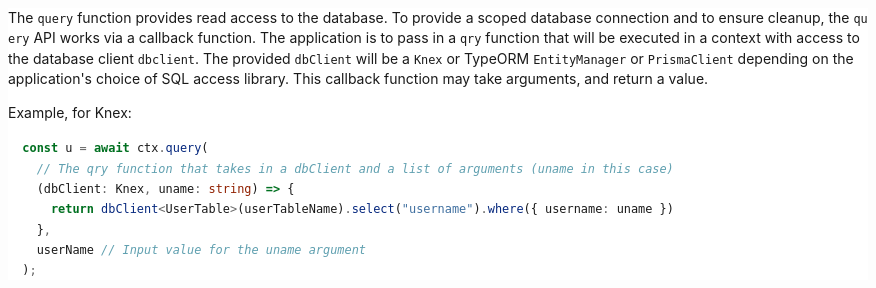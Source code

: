The `query` function provides read access to the database.
To provide a scoped database connection and to ensure cleanup, the `query` API works via a callback function.
The application is to pass in a `qry` function that will be executed in a context with access to the database client `dbclient`.
The provided `dbClient` will be a `Knex` or TypeORM `EntityManager` or `PrismaClient` depending on the application's choice of SQL access library.
This callback function may take arguments, and return a value.

Example, for Knex:
```typescript
  const u = await ctx.query(
    // The qry function that takes in a dbClient and a list of arguments (uname in this case)
    (dbClient: Knex, uname: string) => {
      return dbClient<UserTable>(userTableName).select("username").where({ username: uname })
    },
    userName // Input value for the uname argument
  );
```
